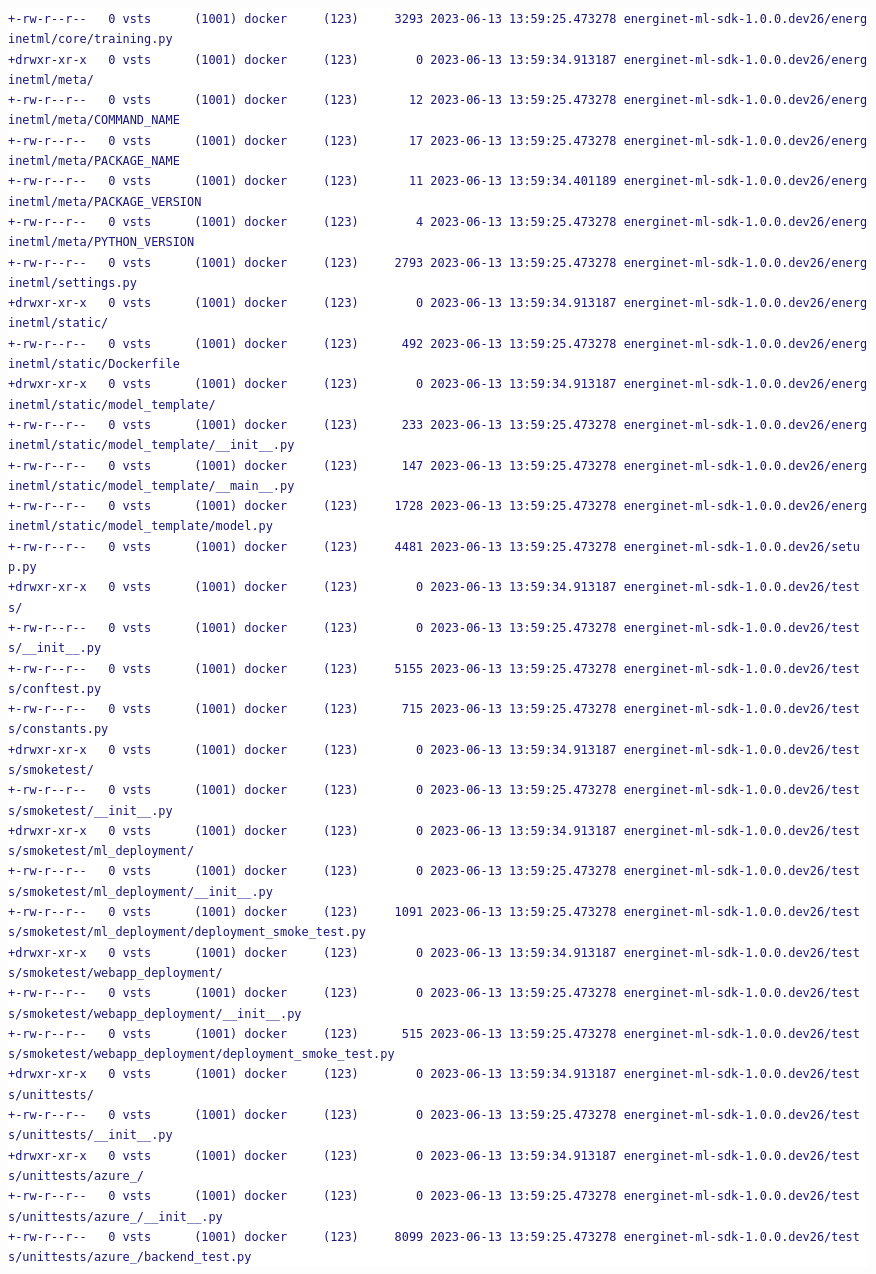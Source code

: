 ```diff
+-rw-r--r--   0 vsts      (1001) docker     (123)     3293 2023-06-13 13:59:25.473278 energinet-ml-sdk-1.0.0.dev26/energinetml/core/training.py
+drwxr-xr-x   0 vsts      (1001) docker     (123)        0 2023-06-13 13:59:34.913187 energinet-ml-sdk-1.0.0.dev26/energinetml/meta/
+-rw-r--r--   0 vsts      (1001) docker     (123)       12 2023-06-13 13:59:25.473278 energinet-ml-sdk-1.0.0.dev26/energinetml/meta/COMMAND_NAME
+-rw-r--r--   0 vsts      (1001) docker     (123)       17 2023-06-13 13:59:25.473278 energinet-ml-sdk-1.0.0.dev26/energinetml/meta/PACKAGE_NAME
+-rw-r--r--   0 vsts      (1001) docker     (123)       11 2023-06-13 13:59:34.401189 energinet-ml-sdk-1.0.0.dev26/energinetml/meta/PACKAGE_VERSION
+-rw-r--r--   0 vsts      (1001) docker     (123)        4 2023-06-13 13:59:25.473278 energinet-ml-sdk-1.0.0.dev26/energinetml/meta/PYTHON_VERSION
+-rw-r--r--   0 vsts      (1001) docker     (123)     2793 2023-06-13 13:59:25.473278 energinet-ml-sdk-1.0.0.dev26/energinetml/settings.py
+drwxr-xr-x   0 vsts      (1001) docker     (123)        0 2023-06-13 13:59:34.913187 energinet-ml-sdk-1.0.0.dev26/energinetml/static/
+-rw-r--r--   0 vsts      (1001) docker     (123)      492 2023-06-13 13:59:25.473278 energinet-ml-sdk-1.0.0.dev26/energinetml/static/Dockerfile
+drwxr-xr-x   0 vsts      (1001) docker     (123)        0 2023-06-13 13:59:34.913187 energinet-ml-sdk-1.0.0.dev26/energinetml/static/model_template/
+-rw-r--r--   0 vsts      (1001) docker     (123)      233 2023-06-13 13:59:25.473278 energinet-ml-sdk-1.0.0.dev26/energinetml/static/model_template/__init__.py
+-rw-r--r--   0 vsts      (1001) docker     (123)      147 2023-06-13 13:59:25.473278 energinet-ml-sdk-1.0.0.dev26/energinetml/static/model_template/__main__.py
+-rw-r--r--   0 vsts      (1001) docker     (123)     1728 2023-06-13 13:59:25.473278 energinet-ml-sdk-1.0.0.dev26/energinetml/static/model_template/model.py
+-rw-r--r--   0 vsts      (1001) docker     (123)     4481 2023-06-13 13:59:25.473278 energinet-ml-sdk-1.0.0.dev26/setup.py
+drwxr-xr-x   0 vsts      (1001) docker     (123)        0 2023-06-13 13:59:34.913187 energinet-ml-sdk-1.0.0.dev26/tests/
+-rw-r--r--   0 vsts      (1001) docker     (123)        0 2023-06-13 13:59:25.473278 energinet-ml-sdk-1.0.0.dev26/tests/__init__.py
+-rw-r--r--   0 vsts      (1001) docker     (123)     5155 2023-06-13 13:59:25.473278 energinet-ml-sdk-1.0.0.dev26/tests/conftest.py
+-rw-r--r--   0 vsts      (1001) docker     (123)      715 2023-06-13 13:59:25.473278 energinet-ml-sdk-1.0.0.dev26/tests/constants.py
+drwxr-xr-x   0 vsts      (1001) docker     (123)        0 2023-06-13 13:59:34.913187 energinet-ml-sdk-1.0.0.dev26/tests/smoketest/
+-rw-r--r--   0 vsts      (1001) docker     (123)        0 2023-06-13 13:59:25.473278 energinet-ml-sdk-1.0.0.dev26/tests/smoketest/__init__.py
+drwxr-xr-x   0 vsts      (1001) docker     (123)        0 2023-06-13 13:59:34.913187 energinet-ml-sdk-1.0.0.dev26/tests/smoketest/ml_deployment/
+-rw-r--r--   0 vsts      (1001) docker     (123)        0 2023-06-13 13:59:25.473278 energinet-ml-sdk-1.0.0.dev26/tests/smoketest/ml_deployment/__init__.py
+-rw-r--r--   0 vsts      (1001) docker     (123)     1091 2023-06-13 13:59:25.473278 energinet-ml-sdk-1.0.0.dev26/tests/smoketest/ml_deployment/deployment_smoke_test.py
+drwxr-xr-x   0 vsts      (1001) docker     (123)        0 2023-06-13 13:59:34.913187 energinet-ml-sdk-1.0.0.dev26/tests/smoketest/webapp_deployment/
+-rw-r--r--   0 vsts      (1001) docker     (123)        0 2023-06-13 13:59:25.473278 energinet-ml-sdk-1.0.0.dev26/tests/smoketest/webapp_deployment/__init__.py
+-rw-r--r--   0 vsts      (1001) docker     (123)      515 2023-06-13 13:59:25.473278 energinet-ml-sdk-1.0.0.dev26/tests/smoketest/webapp_deployment/deployment_smoke_test.py
+drwxr-xr-x   0 vsts      (1001) docker     (123)        0 2023-06-13 13:59:34.913187 energinet-ml-sdk-1.0.0.dev26/tests/unittests/
+-rw-r--r--   0 vsts      (1001) docker     (123)        0 2023-06-13 13:59:25.473278 energinet-ml-sdk-1.0.0.dev26/tests/unittests/__init__.py
+drwxr-xr-x   0 vsts      (1001) docker     (123)        0 2023-06-13 13:59:34.913187 energinet-ml-sdk-1.0.0.dev26/tests/unittests/azure_/
+-rw-r--r--   0 vsts      (1001) docker     (123)        0 2023-06-13 13:59:25.473278 energinet-ml-sdk-1.0.0.dev26/tests/unittests/azure_/__init__.py
+-rw-r--r--   0 vsts      (1001) docker     (123)     8099 2023-06-13 13:59:25.473278 energinet-ml-sdk-1.0.0.dev26/tests/unittests/azure_/backend_test.py
```